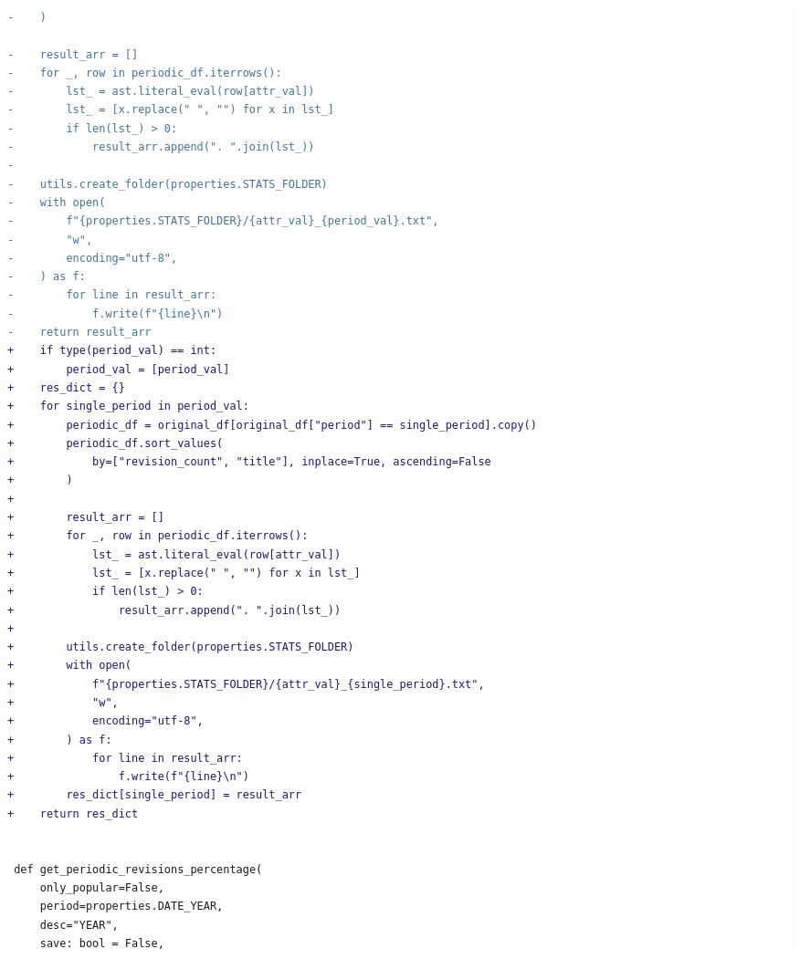 ```diff
-    )
 
-    result_arr = []
-    for _, row in periodic_df.iterrows():
-        lst_ = ast.literal_eval(row[attr_val])
-        lst_ = [x.replace(" ", "") for x in lst_]
-        if len(lst_) > 0:
-            result_arr.append(". ".join(lst_))
-
-    utils.create_folder(properties.STATS_FOLDER)
-    with open(
-        f"{properties.STATS_FOLDER}/{attr_val}_{period_val}.txt",
-        "w",
-        encoding="utf-8",
-    ) as f:
-        for line in result_arr:
-            f.write(f"{line}\n")
-    return result_arr
+    if type(period_val) == int:
+        period_val = [period_val]
+    res_dict = {}
+    for single_period in period_val:
+        periodic_df = original_df[original_df["period"] == single_period].copy()
+        periodic_df.sort_values(
+            by=["revision_count", "title"], inplace=True, ascending=False
+        )
+
+        result_arr = []
+        for _, row in periodic_df.iterrows():
+            lst_ = ast.literal_eval(row[attr_val])
+            lst_ = [x.replace(" ", "") for x in lst_]
+            if len(lst_) > 0:
+                result_arr.append(". ".join(lst_))
+
+        utils.create_folder(properties.STATS_FOLDER)
+        with open(
+            f"{properties.STATS_FOLDER}/{attr_val}_{single_period}.txt",
+            "w",
+            encoding="utf-8",
+        ) as f:
+            for line in result_arr:
+                f.write(f"{line}\n")
+        res_dict[single_period] = result_arr
+    return res_dict
 
 
 def get_periodic_revisions_percentage(
     only_popular=False,
     period=properties.DATE_YEAR,
     desc="YEAR",
     save: bool = False,
```
